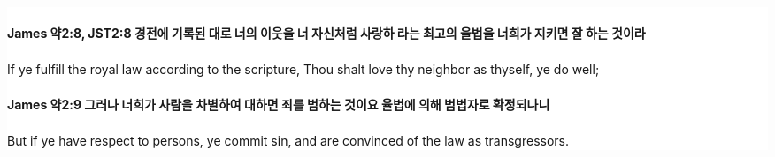 
<div class="columns">
  <div class="scriptures">
    <br>
    <div class="scripture">
      <b>James 약2:8, JST2:8 경전에 기록된 대로 너의 이웃을 너 자신처럼 사랑하 라는 최고의 율법을 너희가 지키면 잘 하는 것이라 
      </b>
    </div>
    <br>
    <div class="scripture">If ye fulfill the royal law according to the scripture, Thou shalt love thy neighbor as thyself, ye do well; 
    </div>
    <br>
    <div class="scripture">
      <b>James 약2:9 그러나 너희가 사람을 차별하여 대하면 죄를 범하는 것이요 율법에 의해 범법자로 확정되나니 
      </b>
    </div>
    <br>
    <div class="scripture">But if ye have respect to persons, ye commit sin, and are convinced of the law as transgressors. 
    </div>         
  </div>
  <div class="image-container">